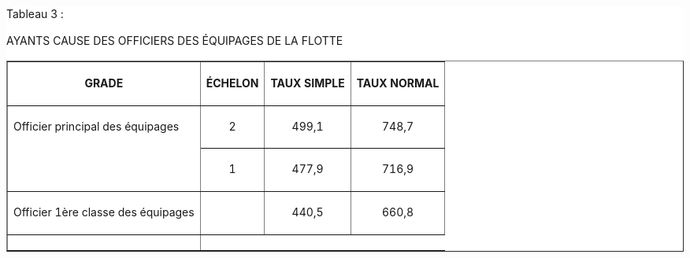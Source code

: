 Tableau 3 :

AYANTS CAUSE DES OFFICIERS DES ÉQUIPAGES DE LA FLOTTE

<table border="1">
  <tbody>
    <tr>
      <th>

GRADE</th>
      <th>

ÉCHELON</th>
      <th>

TAUX SIMPLE</th>
      <th>

TAUX NORMAL</th>
    </tr>
    <tr>
      <td rowspan="2" align="left">

Officier principal des équipages</td>
      <td align="center">

2</td>
      <td align="center">

499,1</td>
      <td align="center">

748,7</td>
    </tr>
    <tr>
      <td align="center">

1</td>
      <td align="center">

477,9</td>
      <td align="center">

716,9</td>
    </tr>
    <tr>
      <td align="left">

Officier 1ère classe des équipages</td>
      <td align="left">
      </td><td align="center">

440,5</td>
      <td align="center">

660,8</td>
    </tr>
    <tr>
      <td align="left">
